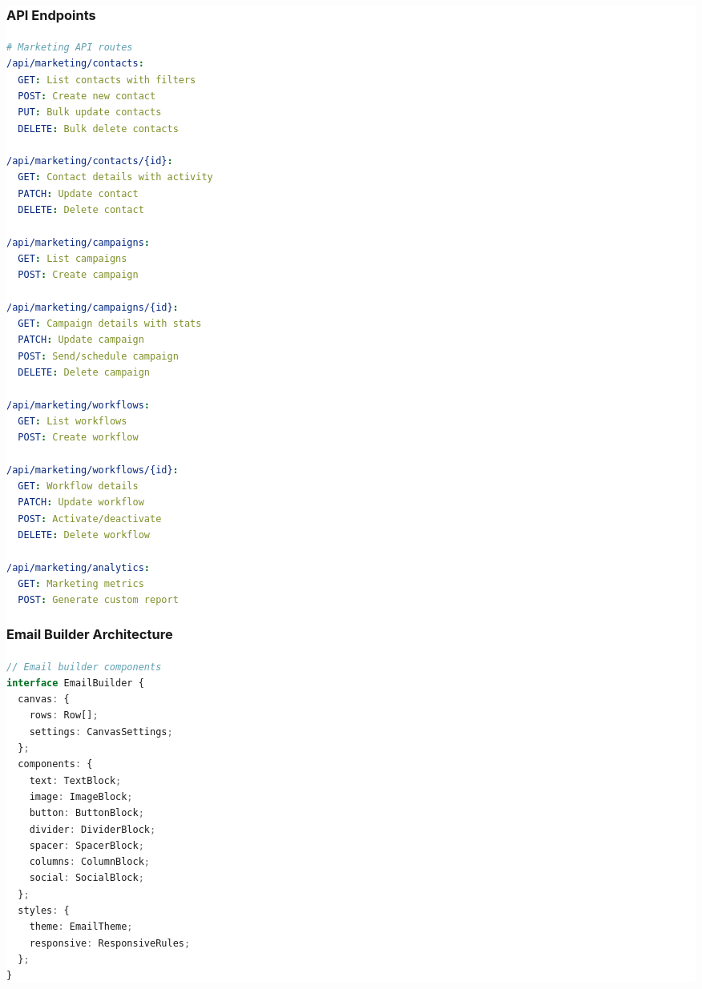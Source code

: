 ### API Endpoints

```yaml
# Marketing API routes
/api/marketing/contacts:
  GET: List contacts with filters
  POST: Create new contact
  PUT: Bulk update contacts
  DELETE: Bulk delete contacts

/api/marketing/contacts/{id}:
  GET: Contact details with activity
  PATCH: Update contact
  DELETE: Delete contact

/api/marketing/campaigns:
  GET: List campaigns
  POST: Create campaign

/api/marketing/campaigns/{id}:
  GET: Campaign details with stats
  PATCH: Update campaign
  POST: Send/schedule campaign
  DELETE: Delete campaign

/api/marketing/workflows:
  GET: List workflows
  POST: Create workflow

/api/marketing/workflows/{id}:
  GET: Workflow details
  PATCH: Update workflow
  POST: Activate/deactivate
  DELETE: Delete workflow

/api/marketing/analytics:
  GET: Marketing metrics
  POST: Generate custom report
```

### Email Builder Architecture

```typescript
// Email builder components
interface EmailBuilder {
  canvas: {
    rows: Row[];
    settings: CanvasSettings;
  };
  components: {
    text: TextBlock;
    image: ImageBlock;
    button: ButtonBlock;
    divider: DividerBlock;
    spacer: SpacerBlock;
    columns: ColumnBlock;
    social: SocialBlock;
  };
  styles: {
    theme: EmailTheme;
    responsive: ResponsiveRules;
  };
}

```